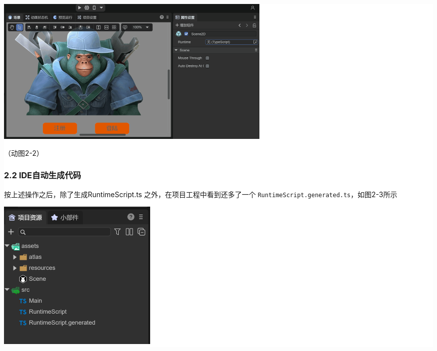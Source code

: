 <img src="img/2-2.gif" style="zoom:50%;" /> 

（动图2-2）



### 2.2 IDE自动生成代码

按上述操作之后，除了生成RuntimeScript.ts 之外，在项目工程中看到还多了一个 `RuntimeScript.generated.ts`，如图2-3所示

<img src="img/2-3.png" alt="image-20221229155528729" style="zoom: 50%;" /> 
